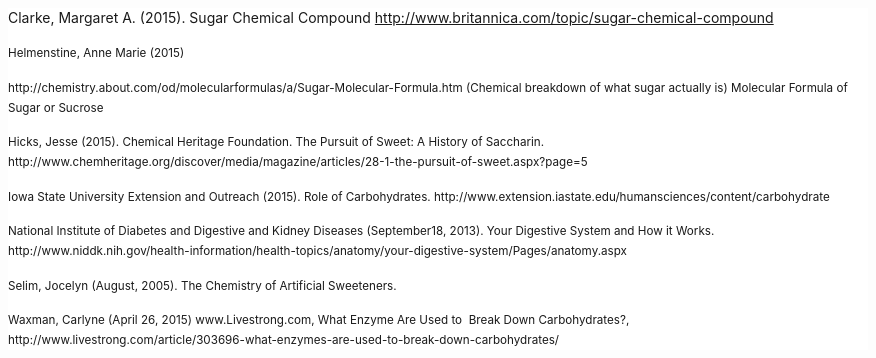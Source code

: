 Clarke, Margaret A. (2015). Sugar Chemical Compound http://www.britannica.com/topic/sugar-chemical-compound
</small>
</p>
<p>
<small>
Helmenstine, Anne Marie (2015)
</small>
</p>
<p>
<small>
http://chemistry.about.com/od/molecularformulas/a/Sugar-Molecular-Formula.htm (Chemical breakdown of what sugar actually is) Molecular Formula of Sugar or Sucrose
</small>
</p>
<p>
<small>
Hicks, Jesse (2015). Chemical Heritage Foundation. The Pursuit of Sweet: A History of Saccharin. http://www.chemheritage.org/discover/media/magazine/articles/28-1-the-pursuit-of-sweet.aspx?page=5
</small>
</p>
<p>
<small>
Iowa State University Extension and Outreach (2015). Role of Carbohydrates. http://www.extension.iastate.edu/humansciences/content/carbohydrate
</small>
</p>
<p>
<small>
National Institute of Diabetes and Digestive and Kidney Diseases (September18, 2013). Your Digestive System and How it Works. http://www.niddk.nih.gov/health-information/health-topics/anatomy/your-digestive-system/Pages/anatomy.aspx
</small>
</p>
<p>
<small>
Selim, Jocelyn (August, 2005). The Chemistry of Artificial Sweeteners.
</small>
</p>
<p>
<small>
Waxman, Carlyne (April 26, 2015) www.Livestrong.com, What Enzyme Are Used to  Break Down Carbohydrates?, http://www.livestrong.com/article/303696-what-enzymes-are-used-to-break-down-carbohydrates/
</small>
</p>
</main>